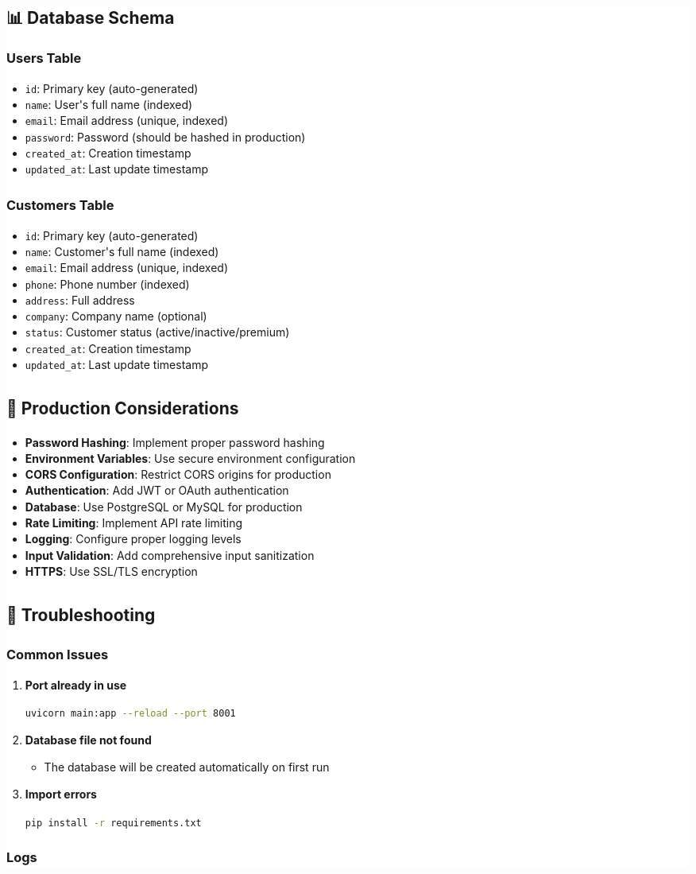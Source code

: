 ## 📊 Database Schema

### Users Table
- `id`: Primary key (auto-generated)
- `name`: User's full name (indexed)
- `email`: Email address (unique, indexed)
- `password`: Password (should be hashed in production)
- `created_at`: Creation timestamp
- `updated_at`: Last update timestamp

### Customers Table
- `id`: Primary key (auto-generated)
- `name`: Customer's full name (indexed)
- `email`: Email address (unique, indexed)
- `phone`: Phone number (indexed)
- `address`: Full address
- `company`: Company name (optional)
- `status`: Customer status (active/inactive/premium)
- `created_at`: Creation timestamp
- `updated_at`: Last update timestamp

## 🚨 Production Considerations

- **Password Hashing**: Implement proper password hashing
- **Environment Variables**: Use secure environment configuration
- **CORS Configuration**: Restrict CORS origins for production
- **Authentication**: Add JWT or OAuth authentication
- **Database**: Use PostgreSQL or MySQL for production
- **Rate Limiting**: Implement API rate limiting
- **Logging**: Configure proper logging levels
- **Input Validation**: Add comprehensive input sanitization
- **HTTPS**: Use SSL/TLS encryption

## 🐛 Troubleshooting

### Common Issues

1. **Port already in use**
   ```bash
   uvicorn main:app --reload --port 8001
   ```

2. **Database file not found**
   - The database will be created automatically on first run

3. **Import errors**
   ```bash
   pip install -r requirements.txt
   ```

### Logs
